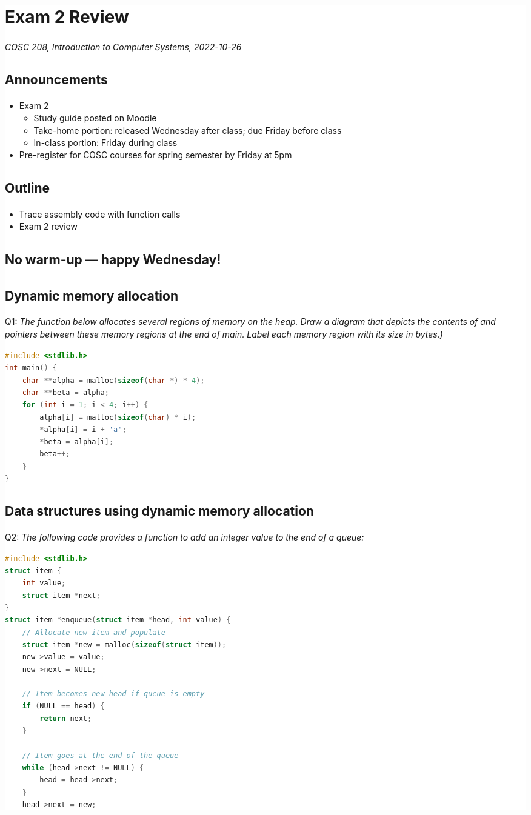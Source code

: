 # Exam 2 Review
_COSC 208, Introduction to Computer Systems, 2022-10-26_

## Announcements
* Exam 2
    * Study guide posted on Moodle
    * Take-home portion: released Wednesday after class; due Friday before class
    * In-class portion: Friday during class
* Pre-register for COSC courses for spring semester by Friday at 5pm

## Outline
* Trace assembly code with function calls
* Exam 2 review

## No warm-up — happy Wednesday!

## Dynamic memory allocation
Q1: _The function below allocates several regions of memory on the heap. Draw a diagram that depicts the contents of and pointers between these memory regions at the end of main. Label each memory region with its size in bytes.)_
```C
#include <stdlib.h>
int main() {
    char **alpha = malloc(sizeof(char *) * 4);
    char **beta = alpha;
    for (int i = 1; i < 4; i++) {
        alpha[i] = malloc(sizeof(char) * i);
        *alpha[i] = i + 'a';
        *beta = alpha[i];
        beta++;
    }
}  
``` 

<div style="page-break-after:always;"></div>

## Data structures using dynamic memory allocation
Q2: _The following code provides a function to add an integer value to the end of a queue:_
```C
#include <stdlib.h>
struct item {
    int value;
    struct item *next;
}   
struct item *enqueue(struct item *head, int value) {
    // Allocate new item and populate
    struct item *new = malloc(sizeof(struct item));
    new->value = value;
    new->next = NULL;

    // Item becomes new head if queue is empty
    if (NULL == head) {
        return next;
    }
    
    // Item goes at the end of the queue
    while (head->next != NULL) {
        head = head->next;
    }
    head->next = new;
```